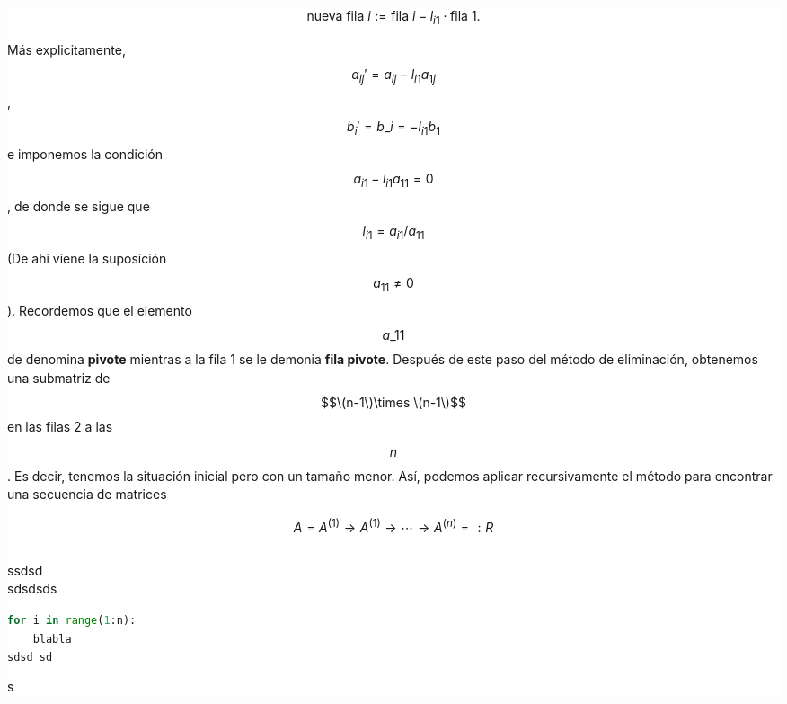 $$
\text{nueva fila }i := \text{fila }i - l_{i1}\cdot  \text{fila }1.$$

Más explicitamente,  
$$a_{ij}' = a_{ij} - l_{i1}a_{1j}$$, $$b_i' = b\_i = - l_{i1}b_1$$ e imponemos la condición  
$$a_{i1}-l_{i1}a_{11}=0$$, de donde se sigue que $$l_{i1}=a_{i1}/a_{11}$$ \(De ahi viene la suposición $$a_{11}\neq 0$$\). Recordemos que el elemento $$a\_{11}$$ de denomina **pivote** mientras a la fila 1 se le demonia **fila pivote**. Después de este paso del método de eliminación, obtenemos una submatriz de $$\(n-1\)\times \(n-1\)$$ en las filas 2 a las $$n$$. Es decir, tenemos la situación inicial pero con un tamaño menor. Así, podemos aplicar recursivamente el método para encontrar una secuencia de matrices  

$$
 A = A^{(1)}\rightarrow  A^{(1)} \rightarrow \cdots \rightarrow A^{(n)} =: R $$  
ssdsd  
sdsdsds

```python
for i in range(1:n):
    blabla
sdsd sd
```

s

